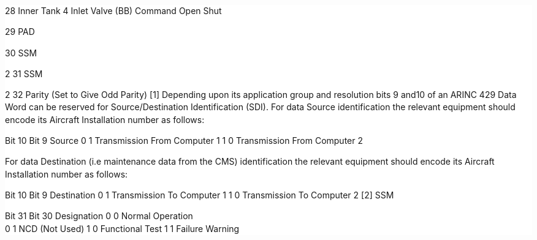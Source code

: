 28 
Inner Tank 4 Inlet Valve (BB) Command 
Open 
Shut 
 
29 
PAD 


30 
SSM 
 
 
2 
31 
SSM 
 
 
2 
32 
Parity (Set to Give Odd Parity) [1] 
Depending upon its application group and resolution bits 9 and10 of an ARINC 429 Data Word can be 
reserved for Source/Destination Identification (SDI). For data Source identification the relevant equipment 
should encode its Aircraft Installation number as follows: 
 
Bit 10 
Bit 9 
Source 
0 
1 
Transmission From Computer 1 
1 
0 
Transmission From Computer 2 
 
For data Destination (i.e maintenance data from the CMS) identification the relevant equipment should encode its Aircraft Installation number as follows: 
 
Bit 10 
Bit 9 
Destination 
0 
1 
Transmission To Computer 1 
1 
0 
Transmission To Computer 2 
[2] 
SSM 
 
Bit 31 
Bit 30 
Designation 
0 
0 
Normal Operation  
0 
1 
 NCD (Not Used) 
1 
0 
Functional Test 
1 
1 
Failure Warning 
 